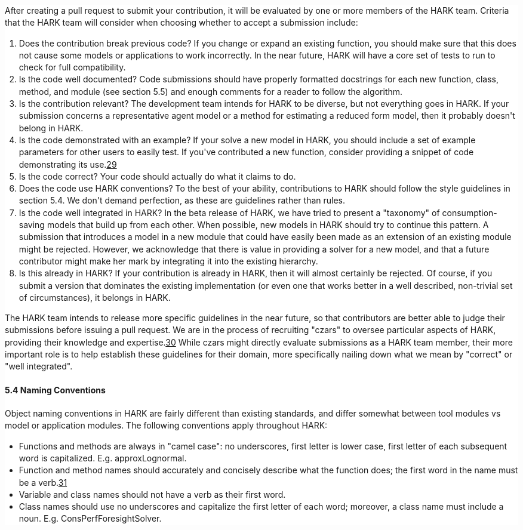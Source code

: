 After creating a pull request to submit your contribution, it will be
evaluated by one or more members of the HARK team. Criteria that the HARK team
will consider when choosing whether to accept a submission include:

  1. Does the contribution break previous code? If you change or expand an existing function, you should make sure that this does not cause some models or applications to work incorrectly. In the near future, HARK will have a core set of tests to run to check for full compatibility. 
  2. Is the code well documented? Code submissions should have properly formatted docstrings for each new function, class, method, and module (see section 5.5) and enough comments for a reader to follow the algorithm. 
  3. Is the contribution relevant? The development team intends for HARK to be diverse, but not everything goes in HARK. If your submission concerns a representative agent model or a method for estimating a reduced form model, then it probably doesn't belong in HARK. 
  4. Is the code demonstrated with an example? If your solve a new model in HARK, you should include a set of example parameters for other users to easily test. If you've contributed a new function, consider providing a snippet of code demonstrating its use.[29](HARKmanual29.html#fn29x0)
  5. Is the code correct? Your code should actually do what it claims to do. 
  6. Does the code use HARK conventions? To the best of your ability, contributions to HARK should follow the style guidelines in section 5.4. We don't demand perfection, as these are guidelines rather than rules. 
  7. Is the code well integrated in HARK? In the beta release of HARK, we have tried to present a "taxonomy" of consumption-saving models that build up from each other. When possible, new models in HARK should try to continue this pattern. A submission that introduces a model in a new module that could have easily been made as an extension of an existing module might be rejected. However, we acknowledge that there is value in providing a solver for a new model, and that a future contributor might make her mark by integrating it into the existing hierarchy. 
  8. Is this already in HARK? If your contribution is already in HARK, then it will almost certainly be rejected. Of course, if you submit a version that dominates the existing implementation (or even one that works better in a well described, non-trivial set of circumstances), it belongs in HARK.

The HARK team intends to release more specific guidelines in the near future,
so that contributors are better able to judge their submissions before issuing
a pull request. We are in the process of recruiting "czars" to oversee
particular aspects of HARK, providing their knowledge and
expertise.[30](HARKmanual30.html#fn30x0) While czars might directly evaluate
submissions as a HARK team member, their more important role is to help
establish these guidelines for their domain, more specifically nailing down
what we mean by "correct" or "well integrated".

#### 5.4  Naming Conventions

Object naming conventions in HARK are fairly different than existing
standards, and differ somewhat between tool modules vs model or application
modules. The following conventions apply throughout HARK:

  * Functions and methods are always in "camel case": no underscores, first letter is lower case, first letter of each subsequent word is capitalized. E.g. approxLognormal. 
  * Function and method names should accurately and concisely describe what the function does; the first word in the name must be a verb.[31](HARKmanual31.html#fn31x0)
  * Variable and class names should not have a verb as their first word. 
  * Class names should use no underscores and capitalize the first letter of each word; moreover, a class name must include a noun. E.g. ConsPerfForesightSolver.
